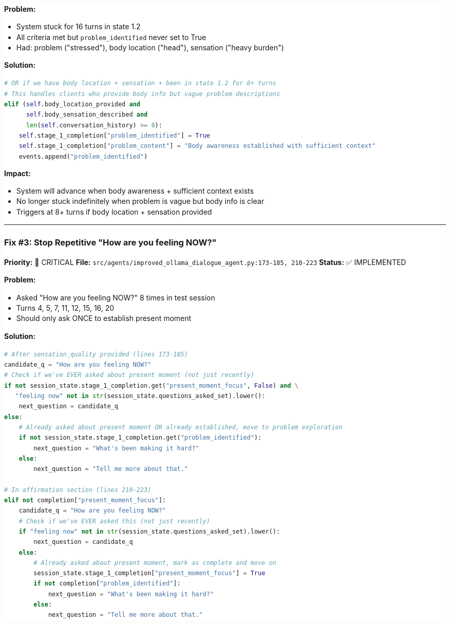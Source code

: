**Problem:**
- System stuck for 16 turns in state 1.2
- All criteria met but `problem_identified` never set to True
- Had: problem ("stressed"), body location ("head"), sensation ("heavy burden")

**Solution:**
```python
# OR if we have body location + sensation + been in state 1.2 for 8+ turns
# This handles clients who provide body info but vague problem descriptions
elif (self.body_location_provided and
      self.body_sensation_described and
      len(self.conversation_history) >= 8):
    self.stage_1_completion["problem_identified"] = True
    self.stage_1_completion["problem_content"] = "Body awareness established with sufficient context"
    events.append("problem_identified")
```

**Impact:**
- System will advance when body awareness + sufficient context exists
- No longer stuck indefinitely when problem is vague but body info is clear
- Triggers at 8+ turns if body location + sensation provided

---

### Fix #3: Stop Repetitive "How are you feeling NOW?"
**Priority:** 🔴 CRITICAL
**File:** `src/agents/improved_ollama_dialogue_agent.py:173-185, 210-223`
**Status:** ✅ IMPLEMENTED

**Problem:**
- Asked "How are you feeling NOW?" 8 times in test session
- Turns 4, 5, 7, 11, 12, 15, 16, 20
- Should only ask ONCE to establish present moment

**Solution:**
```python
# After sensation_quality provided (lines 173-185)
candidate_q = "How are you feeling NOW?"
# Check if we've EVER asked about present moment (not just recently)
if not session_state.stage_1_completion.get("present_moment_focus", False) and \
   "feeling now" not in str(session_state.questions_asked_set).lower():
    next_question = candidate_q
else:
    # Already asked about present moment OR already established, move to problem exploration
    if not session_state.stage_1_completion.get("problem_identified"):
        next_question = "What's been making it hard?"
    else:
        next_question = "Tell me more about that."

# In affirmation section (lines 210-223)
elif not completion["present_moment_focus"]:
    candidate_q = "How are you feeling NOW?"
    # Check if we've EVER asked this (not just recently)
    if "feeling now" not in str(session_state.questions_asked_set).lower():
        next_question = candidate_q
    else:
        # Already asked about present moment, mark as complete and move on
        session_state.stage_1_completion["present_moment_focus"] = True
        if not completion["problem_identified"]:
            next_question = "What's been making it hard?"
        else:
            next_question = "Tell me more about that."
```
